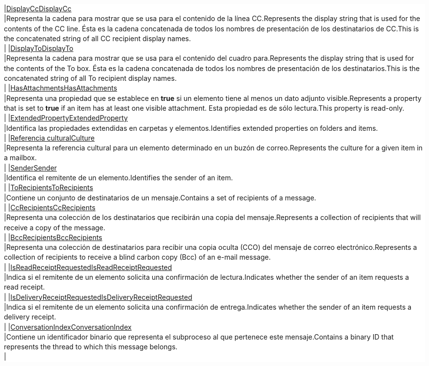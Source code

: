 |[<span data-ttu-id="87b6c-168">DisplayCc</span><span class="sxs-lookup"><span data-stu-id="87b6c-168">DisplayCc</span></span>](displaycc.md) <br/> |<span data-ttu-id="87b6c-169">Representa la cadena para mostrar que se usa para el contenido de la línea CC.</span><span class="sxs-lookup"><span data-stu-id="87b6c-169">Represents the display string that is used for the contents of the CC line.</span></span> <span data-ttu-id="87b6c-170">Ésta es la cadena concatenada de todos los nombres de presentación de los destinatarios de CC.</span><span class="sxs-lookup"><span data-stu-id="87b6c-170">This is the concatenated string of all CC recipient display names.</span></span>  <br/> |
|[<span data-ttu-id="87b6c-171">DisplayTo</span><span class="sxs-lookup"><span data-stu-id="87b6c-171">DisplayTo</span></span>](displayto.md) <br/> |<span data-ttu-id="87b6c-172">Representa la cadena para mostrar que se usa para el contenido del cuadro para.</span><span class="sxs-lookup"><span data-stu-id="87b6c-172">Represents the display string that is used for the contents of the To box.</span></span> <span data-ttu-id="87b6c-173">Ésta es la cadena concatenada de todos los nombres de presentación de los destinatarios.</span><span class="sxs-lookup"><span data-stu-id="87b6c-173">This is the concatenated string of all To recipient display names.</span></span>  <br/> |
|[<span data-ttu-id="87b6c-174">HasAttachments</span><span class="sxs-lookup"><span data-stu-id="87b6c-174">HasAttachments</span></span>](hasattachments.md) <br/> |<span data-ttu-id="87b6c-175">Representa una propiedad que se establece en **true** si un elemento tiene al menos un dato adjunto visible.</span><span class="sxs-lookup"><span data-stu-id="87b6c-175">Represents a property that is set to **true** if an item has at least one visible attachment.</span></span> <span data-ttu-id="87b6c-176">Esta propiedad es de sólo lectura.</span><span class="sxs-lookup"><span data-stu-id="87b6c-176">This property is read-only.</span></span>  <br/> |
|[<span data-ttu-id="87b6c-177">ExtendedProperty</span><span class="sxs-lookup"><span data-stu-id="87b6c-177">ExtendedProperty</span></span>](extendedproperty.md) <br/> |<span data-ttu-id="87b6c-178">Identifica las propiedades extendidas en carpetas y elementos.</span><span class="sxs-lookup"><span data-stu-id="87b6c-178">Identifies extended properties on folders and items.</span></span>  <br/> |
|[<span data-ttu-id="87b6c-179">Referencia cultural</span><span class="sxs-lookup"><span data-stu-id="87b6c-179">Culture</span></span>](culture.md) <br/> |<span data-ttu-id="87b6c-180">Representa la referencia cultural para un elemento determinado en un buzón de correo.</span><span class="sxs-lookup"><span data-stu-id="87b6c-180">Represents the culture for a given item in a mailbox.</span></span>  <br/> |
|[<span data-ttu-id="87b6c-181">Sender</span><span class="sxs-lookup"><span data-stu-id="87b6c-181">Sender</span></span>](sender.md) <br/> |<span data-ttu-id="87b6c-182">Identifica el remitente de un elemento.</span><span class="sxs-lookup"><span data-stu-id="87b6c-182">Identifies the sender of an item.</span></span>  <br/> |
|[<span data-ttu-id="87b6c-183">ToRecipients</span><span class="sxs-lookup"><span data-stu-id="87b6c-183">ToRecipients</span></span>](torecipients.md) <br/> |<span data-ttu-id="87b6c-184">Contiene un conjunto de destinatarios de un mensaje.</span><span class="sxs-lookup"><span data-stu-id="87b6c-184">Contains a set of recipients of a message.</span></span>  <br/> |
|[<span data-ttu-id="87b6c-185">CcRecipients</span><span class="sxs-lookup"><span data-stu-id="87b6c-185">CcRecipients</span></span>](ccrecipients.md) <br/> |<span data-ttu-id="87b6c-186">Representa una colección de los destinatarios que recibirán una copia del mensaje.</span><span class="sxs-lookup"><span data-stu-id="87b6c-186">Represents a collection of recipients that will receive a copy of the message.</span></span>  <br/> |
|[<span data-ttu-id="87b6c-187">BccRecipients</span><span class="sxs-lookup"><span data-stu-id="87b6c-187">BccRecipients</span></span>](bccrecipients.md) <br/> |<span data-ttu-id="87b6c-188">Representa una colección de destinatarios para recibir una copia oculta (CCO) del mensaje de correo electrónico.</span><span class="sxs-lookup"><span data-stu-id="87b6c-188">Represents a collection of recipients to receive a blind carbon copy (Bcc) of an e-mail message.</span></span>  <br/> |
|[<span data-ttu-id="87b6c-189">IsReadReceiptRequested</span><span class="sxs-lookup"><span data-stu-id="87b6c-189">IsReadReceiptRequested</span></span>](isreadreceiptrequested.md) <br/> |<span data-ttu-id="87b6c-190">Indica si el remitente de un elemento solicita una confirmación de lectura.</span><span class="sxs-lookup"><span data-stu-id="87b6c-190">Indicates whether the sender of an item requests a read receipt.</span></span>  <br/> |
|[<span data-ttu-id="87b6c-191">IsDeliveryReceiptRequested</span><span class="sxs-lookup"><span data-stu-id="87b6c-191">IsDeliveryReceiptRequested</span></span>](isdeliveryreceiptrequested.md) <br/> |<span data-ttu-id="87b6c-192">Indica si el remitente de un elemento solicita una confirmación de entrega.</span><span class="sxs-lookup"><span data-stu-id="87b6c-192">Indicates whether the sender of an item requests a delivery receipt.</span></span>  <br/> |
|[<span data-ttu-id="87b6c-193">ConversationIndex</span><span class="sxs-lookup"><span data-stu-id="87b6c-193">ConversationIndex</span></span>](conversationindex.md) <br/> |<span data-ttu-id="87b6c-194">Contiene un identificador binario que representa el subproceso al que pertenece este mensaje.</span><span class="sxs-lookup"><span data-stu-id="87b6c-194">Contains a binary ID that represents the thread to which this message belongs.</span></span>  <br/> |